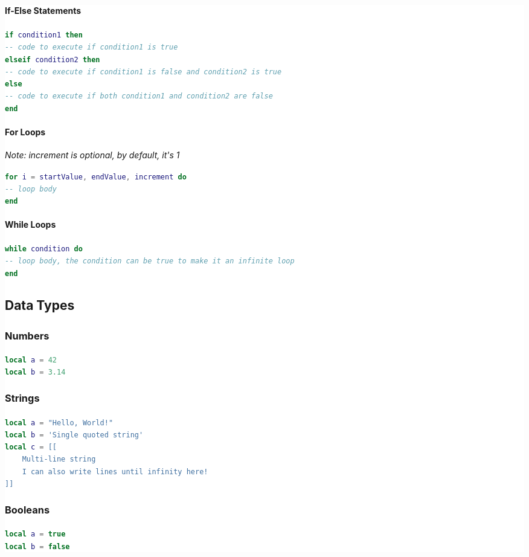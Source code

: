 #### If-Else Statements

```lua
if condition1 then
-- code to execute if condition1 is true
elseif condition2 then
-- code to execute if condition1 is false and condition2 is true
else
-- code to execute if both condition1 and condition2 are false
end
```

#### For Loops
*Note: increment is optional, by default, it's 1*
```lua
for i = startValue, endValue, increment do
-- loop body
end
```

#### While Loops

```lua
while condition do
-- loop body, the condition can be true to make it an infinite loop
end
```

## Data Types

### Numbers

```lua
local a = 42
local b = 3.14
```

### Strings

```lua
local a = "Hello, World!"
local b = 'Single quoted string'
local c = [[
    Multi-line string
    I can also write lines until infinity here!
]]
```

### Booleans

```lua
local a = true
local b = false
```
